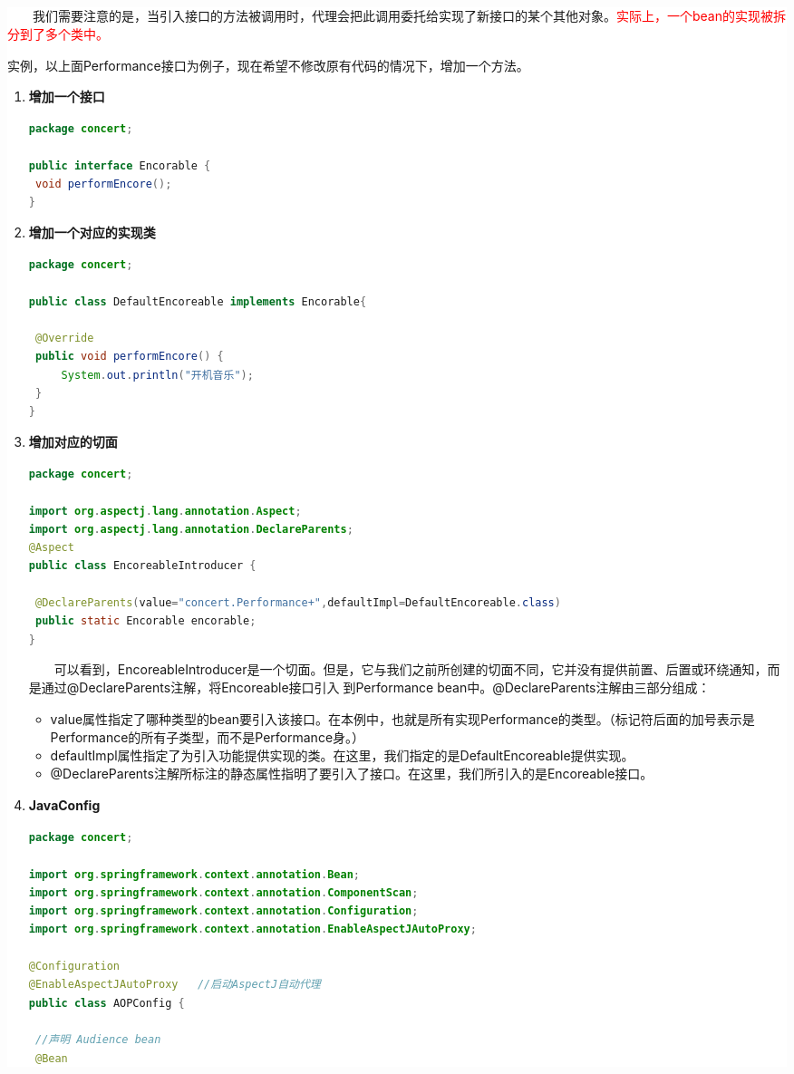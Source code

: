 &emsp;&emsp;我们需要注意的是，当引入接口的方法被调用时，代理会把此调用委托给实现了新接口的某个其他对象。<font color='red'>实际上，一个bean的实现被拆分到了多个类中。</font>

实例，以上面Performance接口为例子，现在希望不修改原有代码的情况下，增加一个方法。

1. **增加一个接口**

   ```java
   package concert;
   
   public interface Encorable {
   	void performEncore();
   }
   ```

2. **增加一个对应的实现类**

   ```java
   package concert;
   
   public class DefaultEncoreable implements Encorable{
   
   	@Override
   	public void performEncore() {
   		System.out.println("开机音乐");
   	}
   }
   ```

3. **增加对应的切面**

   ```java
   package concert;
   
   import org.aspectj.lang.annotation.Aspect;
   import org.aspectj.lang.annotation.DeclareParents;
   @Aspect
   public class EncoreableIntroducer {
   
   	@DeclareParents(value="concert.Performance+",defaultImpl=DefaultEncoreable.class)
   	public static Encorable encorable;
   }
   
   ```

   &emsp;&emsp;可以看到，EncoreableIntroducer是一个切面。但是，它与我们之前所创建的切面不同，它并没有提供前置、后置或环绕通知，而是通过@DeclareParents注解，将Encoreable接口引入
   到Performance bean中。@DeclareParents注解由三部分组成：

   - value属性指定了哪种类型的bean要引入该接口。在本例中，也就是所有实现Performance的类型。（标记符后面的加号表示是Performance的所有子类型，而不是Performance身。）
   - defaultImpl属性指定了为引入功能提供实现的类。在这里，我们指定的是DefaultEncoreable提供实现。
   - @DeclareParents注解所标注的静态属性指明了要引入了接口。在这里，我们所引入的是Encoreable接口。

4. **JavaConfig**

   ```java
   package concert;
   
   import org.springframework.context.annotation.Bean;
   import org.springframework.context.annotation.ComponentScan;
   import org.springframework.context.annotation.Configuration;
   import org.springframework.context.annotation.EnableAspectJAutoProxy;
   
   @Configuration
   @EnableAspectJAutoProxy   //启动AspectJ自动代理
   public class AOPConfig {
   
   	//声明 Audience bean
   	@Bean
   ```